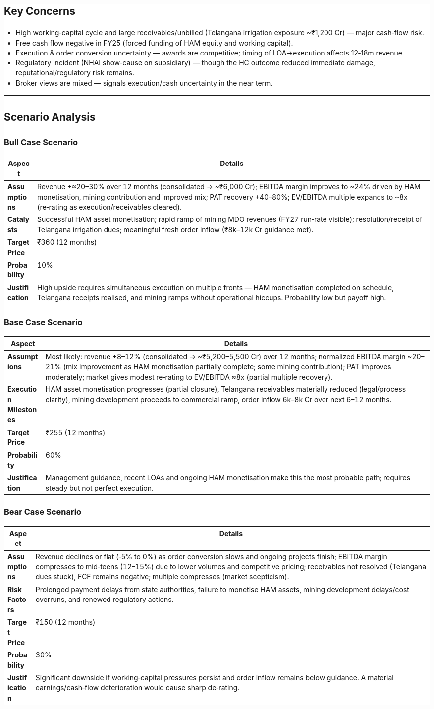 ## Key Concerns  
- High working‑capital cycle and large receivables/unbilled (Telangana irrigation exposure ~₹1,200 Cr) — major cash‑flow risk.  
- Free cash flow negative in FY25 (forced funding of HAM equity and working capital).  
- Execution & order conversion uncertainty — awards are competitive; timing of LOA->execution affects 12‑18m revenue.  
- Regulatory incident (NHAI show‑cause on subsidiary) — though the HC outcome reduced immediate damage, reputational/regulatory risk remains.  
- Broker views are mixed — signals execution/cash uncertainty in the near term.

---

## Scenario Analysis

### Bull Case Scenario

| Aspect | Details |
|--------|---------|
| **Assumptions** | Revenue +≈20–30% over 12 months (consolidated → ~₹6,000 Cr); EBITDA margin improves to ~24% driven by HAM monetisation, mining contribution and improved mix; PAT recovery +40–80%; EV/EBITDA multiple expands to ~8x (re‑rating as execution/receivables cleared). |
| **Catalysts** | Successful HAM asset monetisation; rapid ramp of mining MDO revenues (FY27 run‑rate visible); resolution/receipt of Telangana irrigation dues; meaningful fresh order inflow (₹8k–12k Cr guidance met). |
| **Target Price** | ₹360 (12 months) |
| **Probability** | 10% |
| **Justification** | High upside requires simultaneous execution on multiple fronts — HAM monetisation completed on schedule, Telangana receipts realised, and mining ramps without operational hiccups. Probability low but payoff high. |

### Base Case Scenario

| Aspect | Details |
|--------|---------|
| **Assumptions** | Most likely: revenue +8–12% (consolidated → ~₹5,200–5,500 Cr) over 12 months; normalized EBITDA margin ~20–21% (mix improvement as HAM monetisation partially complete; some mining contribution); PAT improves moderately; market gives modest re‑rating to EV/EBITDA ≈8x (partial multiple recovery). |
| **Execution Milestones** | HAM asset monetisation progresses (partial closure), Telangana receivables materially reduced (legal/process clarity), mining development proceeds to commercial ramp, order inflow 6k–8k Cr over next 6–12 months. |
| **Target Price** | ₹255 (12 months) |
| **Probability** | 60% |
| **Justification** | Management guidance, recent LOAs and ongoing HAM monetisation make this the most probable path; requires steady but not perfect execution. |

### Bear Case Scenario

| Aspect | Details |
|--------|---------|
| **Assumptions** | Revenue declines or flat (‑5% to 0%) as order conversion slows and ongoing projects finish; EBITDA margin compresses to mid‑teens (12–15%) due to lower volumes and competitive pricing; receivables not resolved (Telangana dues stuck), FCF remains negative; multiple compresses (market scepticism). |
| **Risk Factors** | Prolonged payment delays from state authorities, failure to monetise HAM assets, mining development delays/cost overruns, and renewed regulatory actions. |
| **Target Price** | ₹150 (12 months) |
| **Probability** | 30% |
| **Justification** | Significant downside if working‑capital pressures persist and order inflow remains below guidance. A material earnings/cash‑flow deterioration would cause sharp de‑rating.
